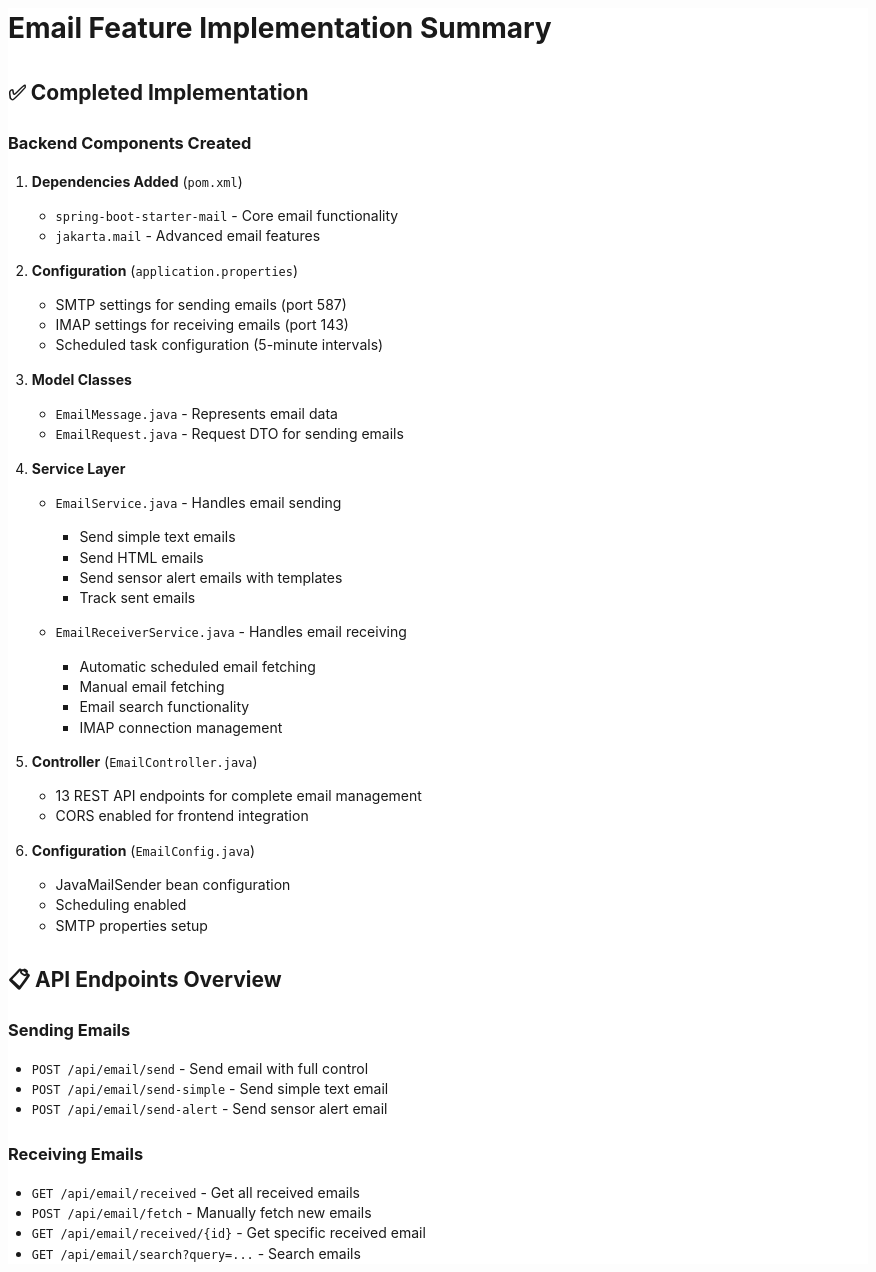 # Email Feature Implementation Summary

## ✅ Completed Implementation

### Backend Components Created

1. **Dependencies Added** (`pom.xml`)
   - `spring-boot-starter-mail` - Core email functionality
   - `jakarta.mail` - Advanced email features

2. **Configuration** (`application.properties`)
   - SMTP settings for sending emails (port 587)
   - IMAP settings for receiving emails (port 143)
   - Scheduled task configuration (5-minute intervals)

3. **Model Classes**
   - `EmailMessage.java` - Represents email data
   - `EmailRequest.java` - Request DTO for sending emails

4. **Service Layer**
   - `EmailService.java` - Handles email sending
     - Send simple text emails
     - Send HTML emails
     - Send sensor alert emails with templates
     - Track sent emails
   
   - `EmailReceiverService.java` - Handles email receiving
     - Automatic scheduled email fetching
     - Manual email fetching
     - Email search functionality
     - IMAP connection management

5. **Controller** (`EmailController.java`)
   - 13 REST API endpoints for complete email management
   - CORS enabled for frontend integration

6. **Configuration** (`EmailConfig.java`)
   - JavaMailSender bean configuration
   - Scheduling enabled
   - SMTP properties setup

## 📋 API Endpoints Overview

### Sending Emails
- `POST /api/email/send` - Send email with full control
- `POST /api/email/send-simple` - Send simple text email
- `POST /api/email/send-alert` - Send sensor alert email

### Receiving Emails
- `GET /api/email/received` - Get all received emails
- `POST /api/email/fetch` - Manually fetch new emails
- `GET /api/email/received/{id}` - Get specific received email
- `GET /api/email/search?query=...` - Search emails
